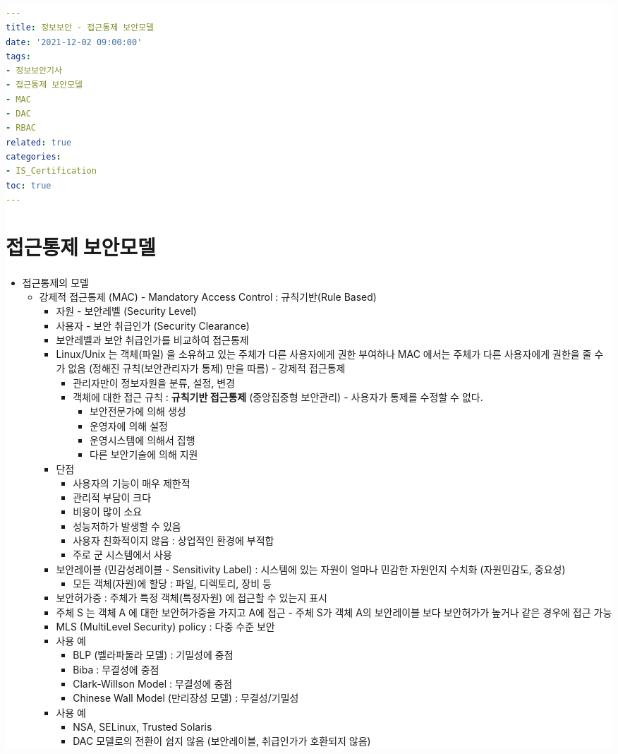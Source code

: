 ```yaml
---
title: 정보보안 - 접근통제 보안모델
date: '2021-12-02 09:00:00'
tags:
- 정보보안기사
- 접근통제 보안모델
- MAC
- DAC
- RBAC
related: true
categories:
- IS_Certification
toc: true
---
```


# 접근통제 보안모델
- 접근통제의 모델
    + 강제적 접근통제 (MAC) - Mandatory Access Control : 규칙기반(Rule Based)
        * 자원 - 보안레벨 (Security Level)
        * 사용자 - 보안 취급인가 (Security Clearance)
        * 보안레벨과 보안 취급인가를 비교하여 접근통제
        * Linux/Unix 는 객체(파일) 을 소유하고 있는 주체가 다른 사용자에게 권한 부여하나 MAC 에서는 주체가 다른 사용자에게 권한을 줄 수가 없음 (정해진 규칙(보안관리자가 통제) 만을 따름) - 강제적 접근통제
            - 관리자만이 정보자원을 분류, 설정, 변경
            - 객체에 대한 접근 규칙 : **규칙기반 접근통제** (중앙집중형 보안관리) - 사용자가 통제를 수정할 수 없다.
                + 보안전문가에 의해 생성
                + 운영자에 의해 설정
                + 운영시스템에 의해서 집행
                + 다른 보안기술에 의해 지원
        * 단점
            - 사용자의 기능이 매우 제한적
            - 관리적 부담이 크다
            - 비용이 많이 소요
            - 성능저하가 발생할 수 있음
            - 사용자 친화적이지 않음 : 상업적인 환경에 부적합
            - 주로 군 시스템에서 사용
        * 보안레이블 (민감성레이블 - Sensitivity Label) : 시스템에 있는 자원이 얼마나 민감한 자원인지 수치화 (자원민감도, 중요성)
            - 모든 객체(자원)에 할당 : 파일, 디렉토리, 장비 등
        * 보안허가증 : 주체가 특정 객체(특정자원) 에 접근할 수 있는지 표시
        * 주체 S 는 객체 A 에 대한 보안허가증을 가지고 A에 접근 - 주체 S가 객체 A의 보안레이블 보다 보안허가가 높거나 같은 경우에 접근 가능
        * MLS (MultiLevel Security) policy : 다중 수준 보안
        * 사용 예
            - BLP (벨라파둘라 모델) : 기밀성에 중점
            - Biba : 무결성에 중점
            - Clark-Willson Model : 무결성에 중점
            - Chinese Wall Model (만리장성 모델) : 무결성/기밀성
        * 사용 예
            - NSA, SELinux, Trusted Solaris
            - DAC 모델로의 전환이 쉽지 않음 (보안레이블, 취급인가가 호환되지 않음)
            